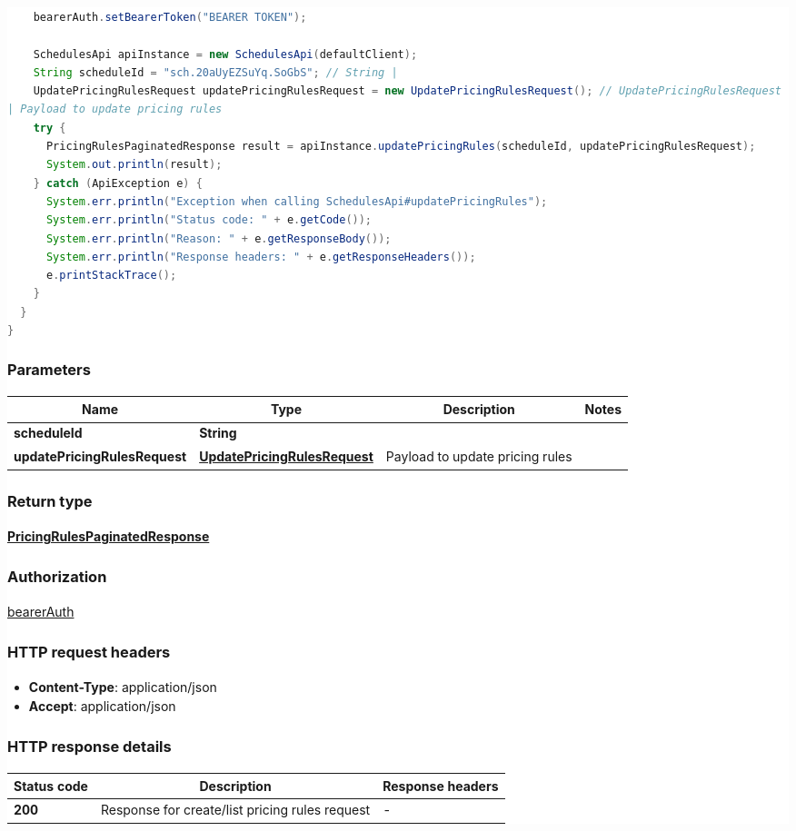```java
    bearerAuth.setBearerToken("BEARER TOKEN");

    SchedulesApi apiInstance = new SchedulesApi(defaultClient);
    String scheduleId = "sch.20aUyEZSuYq.SoGbS"; // String | 
    UpdatePricingRulesRequest updatePricingRulesRequest = new UpdatePricingRulesRequest(); // UpdatePricingRulesRequest | Payload to update pricing rules
    try {
      PricingRulesPaginatedResponse result = apiInstance.updatePricingRules(scheduleId, updatePricingRulesRequest);
      System.out.println(result);
    } catch (ApiException e) {
      System.err.println("Exception when calling SchedulesApi#updatePricingRules");
      System.err.println("Status code: " + e.getCode());
      System.err.println("Reason: " + e.getResponseBody());
      System.err.println("Response headers: " + e.getResponseHeaders());
      e.printStackTrace();
    }
  }
}
```

### Parameters

| Name | Type | Description  | Notes |
|------------- | ------------- | ------------- | -------------|
| **scheduleId** | **String**|  | |
| **updatePricingRulesRequest** | [**UpdatePricingRulesRequest**](UpdatePricingRulesRequest.md)| Payload to update pricing rules | |

### Return type

[**PricingRulesPaginatedResponse**](PricingRulesPaginatedResponse.md)

### Authorization

[bearerAuth](../README.md#bearerAuth)

### HTTP request headers

 - **Content-Type**: application/json
 - **Accept**: application/json

### HTTP response details
| Status code | Description | Response headers |
|-------------|-------------|------------------|
| **200** | Response for create/list pricing rules request |  -  |

